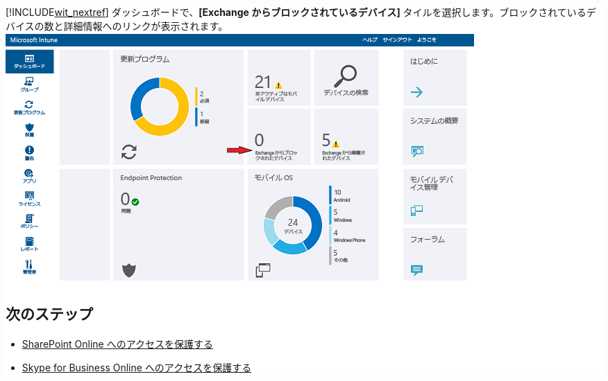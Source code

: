 [!INCLUDE[wit_nextref](../includes/wit_nextref_md.md)] ダッシュボードで、**[Exchange からブロックされているデバイス]** タイルを選択します。ブロックされているデバイスの数と詳細情報へのリンクが表示されます。
![Exchange へのアクセスがブロックされているデバイスの数を表示した Intune ダッシュボードのスクリーンショット](../media/IntuneSA6BlockedDevices.PNG)

## <a name="next-steps"></a>次のステップ
- [SharePoint Online へのアクセスを保護する](restrict-access-to-sharepoint-online-with-microsoft-intune.md)

- [Skype for Business Online へのアクセスを保護する](restrict-access-to-skype-for-business-online-with-microsoft-intune.md)


